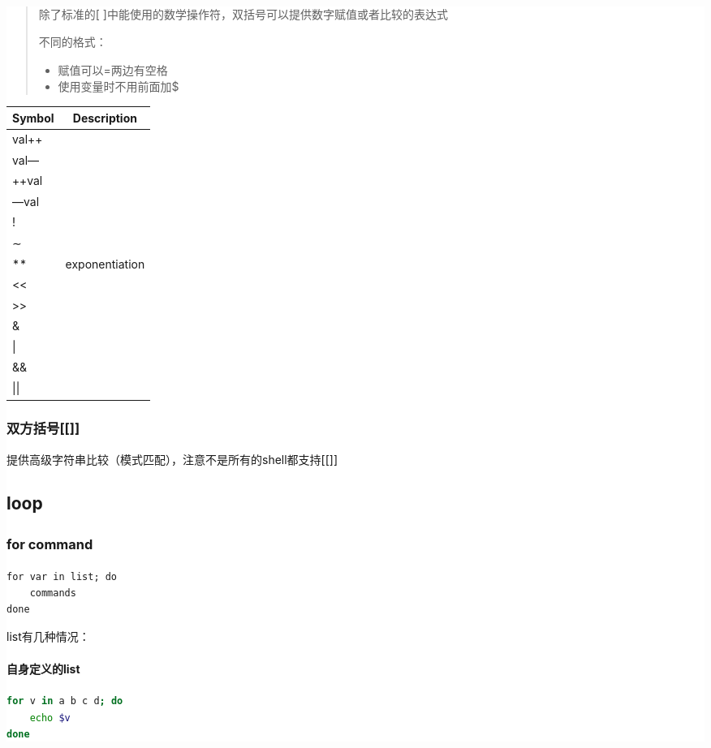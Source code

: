 > 除了标准的[ ]中能使用的数学操作符，双括号可以提供数字赋值或者比较的表达式
>
> 不同的格式：
>
> * 赋值可以=两边有空格
> * 使用变量时不用前面加$

| Symbol | Description    |
| ------ | -------------- |
| val++  |                |
| val—   |                |
| ++val  |                |
| —val   |                |
| !      |                |
| ∼      |                |
| **     | exponentiation |
| <<     |                |
| >>     |                |
| &      |                |
| \|     |                |
| &&     |                |
| \|\|   |                |

### 双方括号[[]]

提供高级字符串比较（模式匹配），注意不是所有的shell都支持[[]]

## loop

### for command

```shl
for var in list; do
	commands 
done
```

list有几种情况：

#### 自身定义的list

```sh
for v in a b c d; do 
	echo $v
done
```
